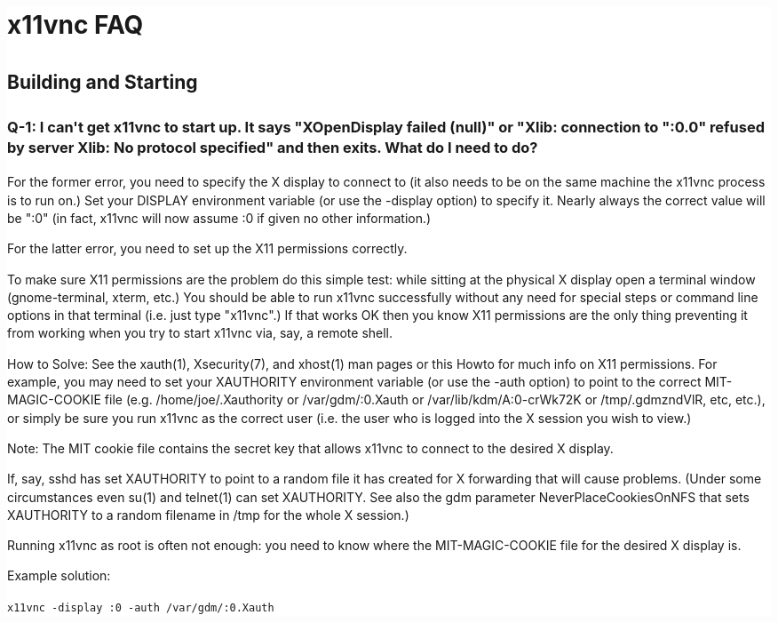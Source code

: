 # x11vnc FAQ

## Building and Starting

### Q-1: I can't get x11vnc to start up. It says "XOpenDisplay failed (null)" or "Xlib: connection to ":0.0" refused by server Xlib: No protocol specified" and then exits. What do I need to do?

For the former error, you need to specify the X display to connect to
(it also needs to be on the same machine the x11vnc process is to run
on.) Set your DISPLAY environment variable (or use the -display
option) to specify it. Nearly always the correct value will be ":0"
(in fact, x11vnc will now assume :0 if given no other information.)

For the latter error, you need to set up the X11 permissions
correctly.

To make sure X11 permissions are the problem do this simple test:
while sitting at the physical X display open a terminal window
(gnome-terminal, xterm, etc.) You should be able to run x11vnc
successfully without any need for special steps or command line
options in that terminal (i.e. just type "x11vnc".) If that works OK
then you know X11 permissions are the only thing preventing it from
working when you try to start x11vnc via, say, a remote shell.

How to Solve:  See the xauth(1), Xsecurity(7), and xhost(1) man pages
or this Howto for much info on X11 permissions. For example, you may
need to set your XAUTHORITY environment variable (or use the -auth
option) to point to the correct MIT-MAGIC-COOKIE file (e.g.
/home/joe/.Xauthority or /var/gdm/:0.Xauth or /var/lib/kdm/A:0-crWk72K
or /tmp/.gdmzndVlR, etc, etc.), or simply be sure you run x11vnc as
the correct user (i.e. the user who is logged into the X session you
wish to view.)

Note: The MIT cookie file contains the secret key that allows x11vnc
to connect to the desired X display.

If, say, sshd has set XAUTHORITY to point to a random file it has
created for X forwarding that will cause problems. (Under some
circumstances even su(1) and telnet(1) can set XAUTHORITY. See also
the gdm parameter NeverPlaceCookiesOnNFS that sets XAUTHORITY to a
random filename in /tmp for the whole X session.)

Running x11vnc as root is often not enough: you need to know where the
MIT-MAGIC-COOKIE file for the desired X display is.

Example solution:

```
x11vnc -display :0 -auth /var/gdm/:0.Xauth
```
